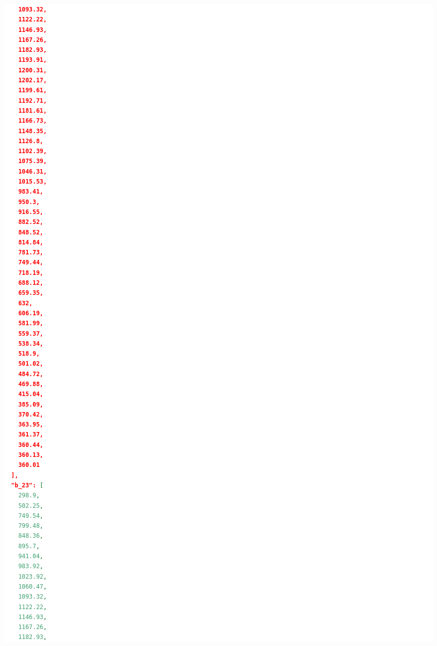 ```json
    1093.32,
    1122.22,
    1146.93,
    1167.26,
    1182.93,
    1193.91,
    1200.31,
    1202.17,
    1199.61,
    1192.71,
    1181.61,
    1166.73,
    1148.35,
    1126.8,
    1102.39,
    1075.39,
    1046.31,
    1015.53,
    983.41,
    950.3,
    916.55,
    882.52,
    848.52,
    814.84,
    781.73,
    749.44,
    718.19,
    688.12,
    659.35,
    632,
    606.19,
    581.99,
    559.37,
    538.34,
    518.9,
    501.02,
    484.72,
    469.88,
    415.04,
    385.09,
    370.42,
    363.95,
    361.37,
    360.44,
    360.13,
    360.01
  ],
  "b_23": [
    298.9,
    502.25,
    749.54,
    799.48,
    848.36,
    895.7,
    941.04,
    983.92,
    1023.92,
    1060.47,
    1093.32,
    1122.22,
    1146.93,
    1167.26,
    1182.93,
```